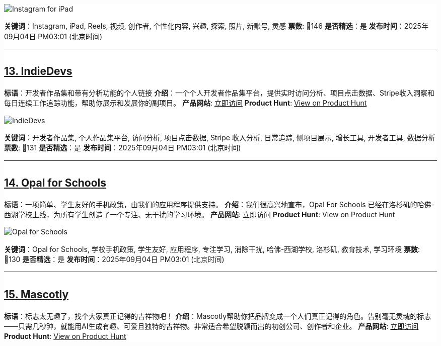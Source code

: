 ![Instagram for iPad]()

**关键词**：Instagram, iPad, Reels, 视频, 创作者, 个性化内容, 兴趣, 探索, 照片, 新账号, 灵感
**票数**: 🔺146
**是否精选**：是
**发布时间**：2025年09月04日 PM03:01 (北京时间)

---

## [13. IndieDevs](https://www.producthunt.com/products/indiedevs?utm_campaign=producthunt-api&utm_medium=api-v2&utm_source=Application%3A+daily+ph+%28ID%3A+133301%29)
**标语**：开发者作品集和带有分析功能的个人链接
**介绍**：一个个人开发者作品集平台，提供实时访问分析、项目点击数据、Stripe收入洞察和每日连续工作追踪功能，帮助你展示和发展你的副项目。
**产品网站**: [立即访问](https://www.producthunt.com/r/SSBBW67CXKCQAW?utm_campaign=producthunt-api&utm_medium=api-v2&utm_source=Application%3A+daily+ph+%28ID%3A+133301%29)
**Product Hunt**: [View on Product Hunt](https://www.producthunt.com/products/indiedevs?utm_campaign=producthunt-api&utm_medium=api-v2&utm_source=Application%3A+daily+ph+%28ID%3A+133301%29)

![IndieDevs]()

**关键词**：开发者作品集, 个人作品集平台, 访问分析, 项目点击数据, Stripe 收入分析, 日常追踪, 侧项目展示, 增长工具, 开发者工具, 数据分析
**票数**: 🔺131
**是否精选**：是
**发布时间**：2025年09月04日 PM03:01 (北京时间)

---

## [14. Opal for Schools](https://www.producthunt.com/products/opal?utm_campaign=producthunt-api&utm_medium=api-v2&utm_source=Application%3A+daily+ph+%28ID%3A+133301%29)
**标语**：一项简单、学生友好的手机政策，由我们的应用程序提供支持。
**介绍**：我们很高兴地宣布，Opal For Schools 已经在洛杉矶的哈佛-西湖学校上线，为所有学生创造了一个专注、无干扰的学习环境。
**产品网站**: [立即访问](https://www.producthunt.com/r/MVK2CTYA2WFWUU?utm_campaign=producthunt-api&utm_medium=api-v2&utm_source=Application%3A+daily+ph+%28ID%3A+133301%29)
**Product Hunt**: [View on Product Hunt](https://www.producthunt.com/products/opal?utm_campaign=producthunt-api&utm_medium=api-v2&utm_source=Application%3A+daily+ph+%28ID%3A+133301%29)

![Opal for Schools]()

**关键词**：Opal for Schools, 学校手机政策, 学生友好, 应用程序, 专注学习, 消除干扰, 哈佛-西湖学校, 洛杉矶, 教育技术, 学习环境
**票数**: 🔺130
**是否精选**：是
**发布时间**：2025年09月04日 PM03:01 (北京时间)

---

## [15. Mascotly](https://www.producthunt.com/products/mascotly-faces-sell-not-fonts?utm_campaign=producthunt-api&utm_medium=api-v2&utm_source=Application%3A+daily+ph+%28ID%3A+133301%29)
**标语**：标志太无趣了，找个大家真正记得的吉祥物吧！
**介绍**：Mascotly帮助你把品牌变成一个人们真正记得的角色。告别毫无灵魂的标志——只需几秒钟，就能用AI生成有趣、可爱且独特的吉祥物。非常适合希望脱颖而出的初创公司、创作者和企业。
**产品网站**: [立即访问](https://www.producthunt.com/r/IRZU6SAWPCPXE4?utm_campaign=producthunt-api&utm_medium=api-v2&utm_source=Application%3A+daily+ph+%28ID%3A+133301%29)
**Product Hunt**: [View on Product Hunt](https://www.producthunt.com/products/mascotly-faces-sell-not-fonts?utm_campaign=producthunt-api&utm_medium=api-v2&utm_source=Application%3A+daily+ph+%28ID%3A+133301%29)
